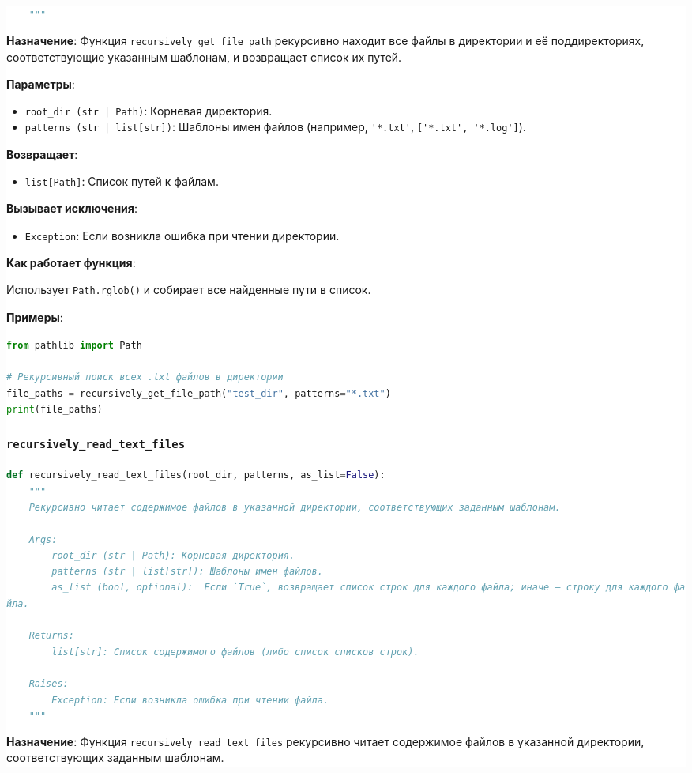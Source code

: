 ```python
    """
```

**Назначение**:  Функция `recursively_get_file_path` рекурсивно находит все файлы в директории и её поддиректориях, соответствующие указанным шаблонам, и возвращает список их путей.

**Параметры**:

- `root_dir (str | Path)`: Корневая директория.
- `patterns (str | list[str])`: Шаблоны имен файлов (например, `'*.txt'`, `['*.txt', '*.log']`).

**Возвращает**:

- `list[Path]`: Список путей к файлам.

**Вызывает исключения**:

- `Exception`: Если возникла ошибка при чтении директории.

**Как работает функция**:

Использует `Path.rglob()` и собирает все найденные пути в список.

**Примеры**:

```python
from pathlib import Path

# Рекурсивный поиск всех .txt файлов в директории
file_paths = recursively_get_file_path("test_dir", patterns="*.txt")
print(file_paths)
```

### `recursively_read_text_files`

```python
def recursively_read_text_files(root_dir, patterns, as_list=False):
    """
    Рекурсивно читает содержимое файлов в указанной директории, соответствующих заданным шаблонам.

    Args:
        root_dir (str | Path): Корневая директория.
        patterns (str | list[str]): Шаблоны имен файлов.
        as_list (bool, optional):  Если `True`, возвращает список строк для каждого файла; иначе – строку для каждого файла.

    Returns:
        list[str]: Список содержимого файлов (либо список списков строк).

    Raises:
        Exception: Если возникла ошибка при чтении файла.
    """
```

**Назначение**:  Функция `recursively_read_text_files` рекурсивно читает содержимое файлов в указанной директории, соответствующих заданным шаблонам.
